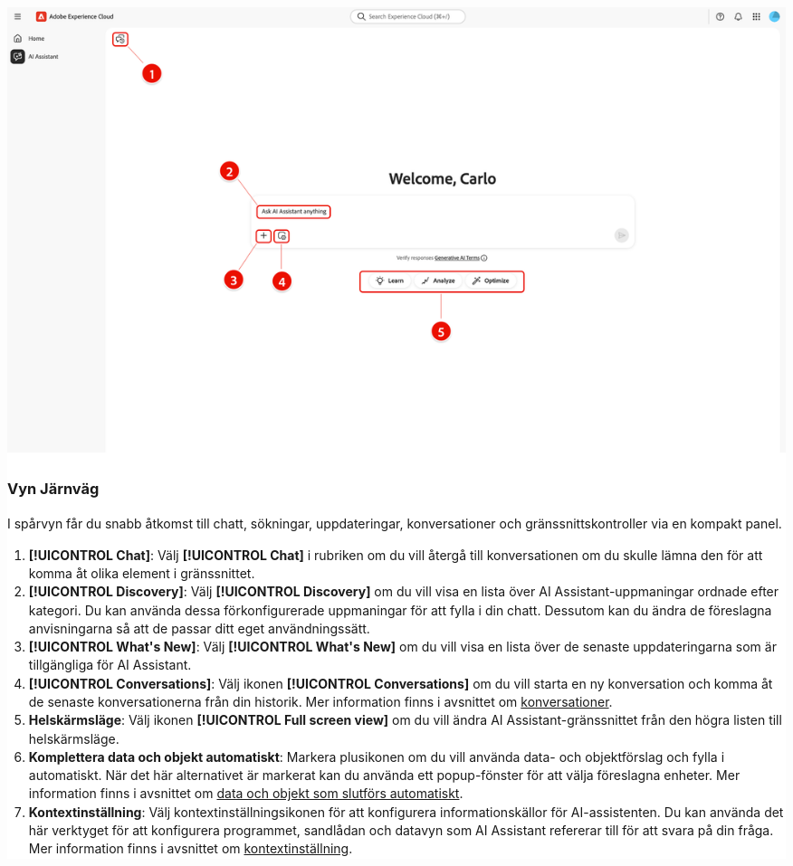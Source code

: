 ![AI-assistenten i helskärmsläge.](./images/ai-assistant/ui-home.png)

### Vyn Järnväg

I spårvyn får du snabb åtkomst till chatt, sökningar, uppdateringar, konversationer och gränssnittskontroller via en kompakt panel.

1. **[!UICONTROL Chat]**: Välj **[!UICONTROL Chat]** i rubriken om du vill återgå till konversationen om du skulle lämna den för att komma åt olika element i gränssnittet.
1. **[!UICONTROL Discovery]**: Välj **[!UICONTROL Discovery]** om du vill visa en lista över AI Assistant-uppmaningar ordnade efter kategori. Du kan använda dessa förkonfigurerade uppmaningar för att fylla i din chatt. Dessutom kan du ändra de föreslagna anvisningarna så att de passar ditt eget användningssätt.
1. **[!UICONTROL What's New]**: Välj **[!UICONTROL What's New]** om du vill visa en lista över de senaste uppdateringarna som är tillgängliga för AI Assistant.
1. **[!UICONTROL Conversations]**: Välj ikonen **[!UICONTROL Conversations]** om du vill starta en ny konversation och komma åt de senaste konversationerna från din historik. Mer information finns i avsnittet om [konversationer](#conversations).
1. **Helskärmsläge**: Välj ikonen **[!UICONTROL Full screen view]** om du vill ändra AI Assistant-gränssnittet från den högra listen till helskärmsläge.
1. **Komplettera data och objekt automatiskt**: Markera plusikonen om du vill använda data- och objektförslag och fylla i automatiskt. När det här alternativet är markerat kan du använda ett popup-fönster för att välja föreslagna enheter. Mer information finns i avsnittet om [data och objekt som slutförs automatiskt](#autocomplete).
1. **Kontextinställning**: Välj kontextinställningsikonen för att konfigurera informationskällor för AI-assistenten. Du kan använda det här verktyget för att konfigurera programmet, sandlådan och datavyn som AI Assistant refererar till för att svara på din fråga. Mer information finns i avsnittet om [kontextinställning](#context-setting).
